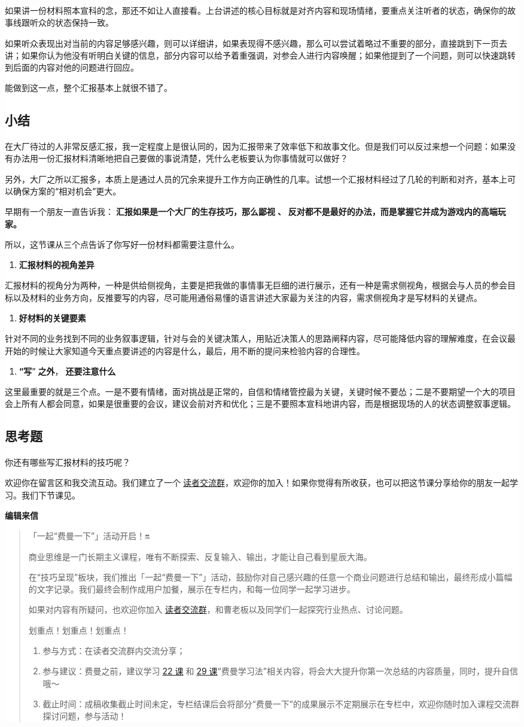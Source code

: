 如果讲一份材料照本宣科的念，那还不如让人直接看。上台讲述的核心目标就是对齐内容和现场情绪，要重点关注听者的状态，确保你的故事线跟听众的状态保持一致。

如果听众表现出对当前的内容足够感兴趣，则可以详细讲，如果表现得不感兴趣，那么可以尝试着略过不重要的部分，直接跳到下一页去讲；如果你认为他没有听明白关键的信息，部分内容可以给予着重强调，对参会人进行内容唤醒；如果他提到了一个问题，则可以快速跳转到后面的内容对他的问题进行回应。

能做到这一点，整个汇报基本上就很不错了。

## 小结

在大厂待过的人非常反感汇报，我一定程度上是很认同的，因为汇报带来了效率低下和故事文化。但是我们可以反过来想一个问题：如果没有办法用一份汇报材料清晰地把自己要做的事说清楚，凭什么老板要认为你事情就可以做好？

另外，大厂之所以汇报多，本质上是通过人员的冗余来提升工作方向正确性的几率。试想一个汇报材料经过了几轮的判断和对齐，基本上可以确保方案的“相对机会”更大。

早期有一个朋友一直告诉我： **汇报如果是一个大厂的生存技巧，那么鄙视** **、** **反对都不是最好的办法，而是掌握它并成为游戏内的高端玩家。**

所以，这节课从三个点告诉了你写好一份材料都需要注意什么。

1. **汇报材料的视角差异**

汇报材料的视角分为两种，一种是供给侧视角，主要是把我做的事情事无巨细的进行展示，还有一种是需求侧视角，根据会与人员的参会目标以及材料的业务方向，反推要写的内容，尽可能用通俗易懂的语言讲述大家最为关注的内容，需求侧视角才是写材料的关键点。

1. **好材料的关键要素**

针对不同的业务找到不同的业务叙事逻辑，针对与会的关键决策人，用贴近决策人的思路阐释内容，尽可能降低内容的理解难度，在会议最开始的时候让大家知道今天重点要讲述的内容是什么，最后，用不断的提问来检验内容的合理性。

1. **“写**” **之外**， **还要注意什么**

这里最重要的就是三个点。一是不要有情绪，面对挑战是正常的，自信和情绪管控最为关键，关键时候不要怂；二是不要期望一个大的项目会上所有人都会同意，如果是很重要的会议，建议会前对齐和优化；三是不要照本宣科地讲内容，而是根据现场的人的状态调整叙事逻辑。

## 思考题

你还有哪些写汇报材料的技巧呢？

欢迎你在留言区和我交流互动。我们建立了一个 [读者交流群](http://jinshuju.net/f/DuxzBi)，欢迎你的加入！如果你觉得有所收获，也可以把这节课分享给你的朋友一起学习。我们下节课见。

**编辑来信**

> 「一起“费曼一下”」活动开启！🔛
>
> 商业思维是一门长期主义课程，唯有不断探索、反复输入、输出，才能让自己看到星辰大海。
>
> 在“技巧呈现”板块，我们推出「一起“费曼一下”」活动，鼓励你对自己感兴趣的任意一个商业问题进行总结和输出，最终形成小篇幅的文字记录。我们最终会制作成用户加餐，展示在专栏内，和每一位同学一起学习进步。
>
> 如果对内容有所疑问，也欢迎你加入 [读者交流群](http://jinshuju.net/f/DuxzBi)，和曹老板以及同学们一起探究行业热点、讨论问题。
>
> 划重点！划重点！划重点！
>
> 1. 参与方式：在读者交流群内交流分享；
>
> 2. 参与建议：费曼之前，建议学习 [22 课](http://time.geekbang.org/column/article/576925) 和 [29 课](http://time.geekbang.org/column/article/597880)“费曼学习法”相关内容，将会大大提升你第一次总结的内容质量，同时，提升自信哦～
>
> 3. 截止时间：成稿收集截止时间未定，专栏结课后会将部分“费曼一下”的成果展示不定期展示在专栏中，欢迎你随时加入课程交流群探讨问题，参与活动！
